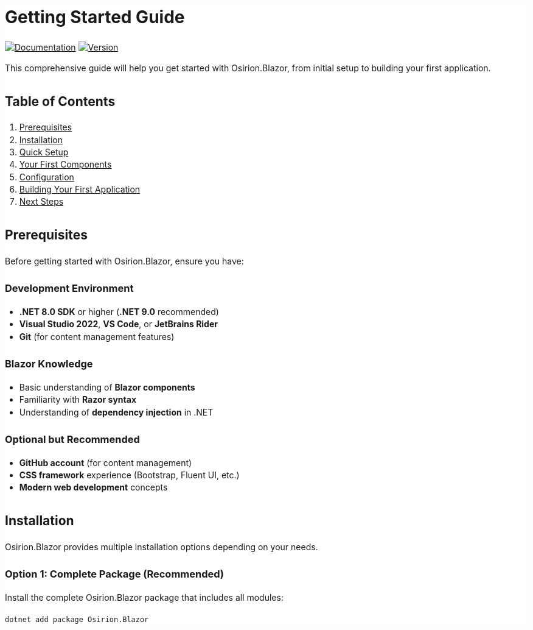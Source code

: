 # Getting Started Guide

[![Documentation](https://img.shields.io/badge/Documentation-Getting_Started-green)](https://github.com/obrana-boranija/Osirion.Blazor/blob/master/docs/GETTING_STARTED.md)
[![Version](https://img.shields.io/nuget/v/Osirion.Blazor)](https://www.nuget.org/packages/Osirion.Blazor)

This comprehensive guide will help you get started with Osirion.Blazor, from initial setup to building your first application.

## Table of Contents

1. [Prerequisites](#prerequisites)
2. [Installation](#installation)
3. [Quick Setup](#quick-setup)
4. [Your First Components](#your-first-components)
5. [Configuration](#configuration)
6. [Building Your First Application](#building-your-first-application)
7. [Next Steps](#next-steps)

## Prerequisites

Before getting started with Osirion.Blazor, ensure you have:

### Development Environment
- **.NET 8.0 SDK** or higher (**.NET 9.0** recommended)
- **Visual Studio 2022**, **VS Code**, or **JetBrains Rider**
- **Git** (for content management features)

### Blazor Knowledge
- Basic understanding of **Blazor components**
- Familiarity with **Razor syntax**
- Understanding of **dependency injection** in .NET

### Optional but Recommended
- **GitHub account** (for content management)
- **CSS framework** experience (Bootstrap, Fluent UI, etc.)
- **Modern web development** concepts

## Installation

Osirion.Blazor provides multiple installation options depending on your needs.

### Option 1: Complete Package (Recommended)

Install the complete Osirion.Blazor package that includes all modules:

```bash
dotnet add package Osirion.Blazor
```
